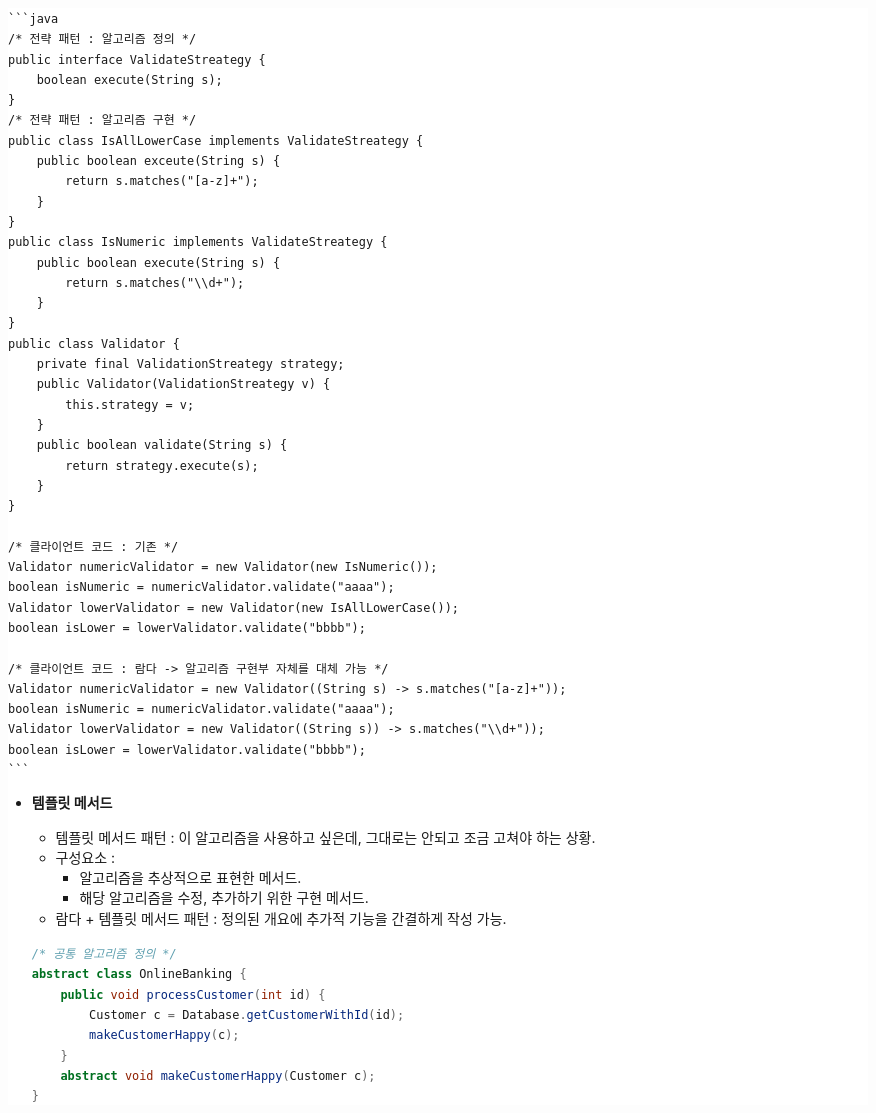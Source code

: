     ```java
    /* 전략 패턴 : 알고리즘 정의 */
    public interface ValidateStreategy {
    	boolean execute(String s);
    }
    /* 전략 패턴 : 알고리즘 구현 */
    public class IsAllLowerCase implements ValidateStreategy {
    	public boolean exceute(String s) {
    		return s.matches("[a-z]+");
    	}
    }
    public class IsNumeric implements ValidateStreategy {
    	public boolean execute(String s) {
    		return s.matches("\\d+");
    	}
    }
    public class Validator {
    	private final ValidationStreategy strategy;
    	public Validator(ValidationStreategy v) {
    		this.strategy = v;
    	}
    	public boolean validate(String s) {
    		return strategy.execute(s);
    	}
    }
    
    /* 클라이언트 코드 : 기존 */
    Validator numericValidator = new Validator(new IsNumeric());
    boolean isNumeric = numericValidator.validate("aaaa");
    Validator lowerValidator = new Validator(new IsAllLowerCase());
    boolean isLower = lowerValidator.validate("bbbb");
    
    /* 클라이언트 코드 : 람다 -> 알고리즘 구현부 자체를 대체 가능 */
    Validator numericValidator = new Validator((String s) -> s.matches("[a-z]+"));
    boolean isNumeric = numericValidator.validate("aaaa");
    Validator lowerValidator = new Validator((String s)) -> s.matches("\\d+"));
    boolean isLower = lowerValidator.validate("bbbb");
    ```

- **템플릿 메서드**
    - 템플릿 메서드 패턴 : 이 알고리즘을 사용하고 싶은데, 그대로는 안되고 조금 고쳐야 하는 상황.
    - 구성요소 :
        - 알고리즘을 추상적으로 표현한 메서드.
        - 해당 알고리즘을 수정, 추가하기 위한 구현 메서드.
    - 람다 + 템플릿 메서드 패턴 : 정의된 개요에 추가적 기능을 간결하게 작성 가능.

    ```java
    /* 공통 알고리즘 정의 */
    abstract class OnlineBanking {
    	public void processCustomer(int id) {
    		Customer c = Database.getCustomerWithId(id);
    		makeCustomerHappy(c);
    	}
    	abstract void makeCustomerHappy(Customer c);
    }
    